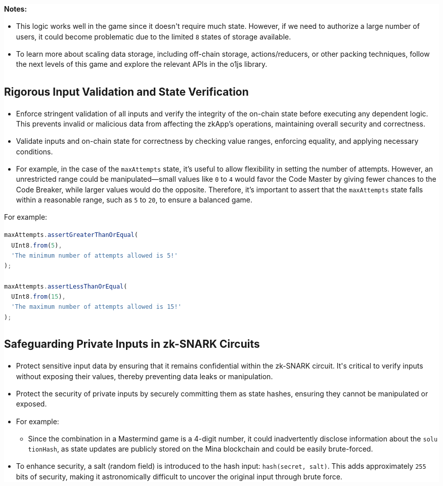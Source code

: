 **Notes:**

- This logic works well in the game since it doesn't require much state. However, if we need to authorize a large number of users, it could become problematic due to the limited `8` states of storage available.

- To learn more about scaling data storage, including off-chain storage, actions/reducers, or other packing techniques, follow the next levels of this game and explore the relevant APIs in the o1js library.

## Rigorous Input Validation and State Verification

- Enforce stringent validation of all inputs and verify the integrity of the on-chain state before executing any dependent logic. This prevents invalid or malicious data from affecting the zkApp’s operations, maintaining overall security and correctness.

- Validate inputs and on-chain state for correctness by checking value ranges, enforcing equality, and applying necessary conditions.

- For example, in the case of the `maxAttempts` state, it’s useful to allow flexibility in setting the number of attempts. However, an unrestricted range could be manipulated—small values like `0` to `4` would favor the Code Master by giving fewer chances to the Code Breaker, while larger values would do the opposite. Therefore, it’s important to assert that the `maxAttempts` state falls within a reasonable range, such as `5` to `20`, to ensure a balanced game.

For example:

```ts
maxAttempts.assertGreaterThanOrEqual(
  UInt8.from(5),
  'The minimum number of attempts allowed is 5!'
);

maxAttempts.assertLessThanOrEqual(
  UInt8.from(15),
  'The maximum number of attempts allowed is 15!'
);
```

## Safeguarding Private Inputs in zk-SNARK Circuits

- Protect sensitive input data by ensuring that it remains confidential within the zk-SNARK circuit. It's critical to verify inputs without exposing their values, thereby preventing data leaks or manipulation.

- Protect the security of private inputs by securely committing them as state hashes, ensuring they cannot be manipulated or exposed.

- For example:

  - Since the combination in a Mastermind game is a 4-digit number, it could inadvertently disclose information about the `solutionHash`, as state updates are publicly stored on the Mina blockchain and could be easily brute-forced.

- To enhance security, a salt (random field) is introduced to the hash input: `hash(secret, salt)`. This adds approximately `255` bits of security, making it astronomically difficult to uncover the original input through brute force.

